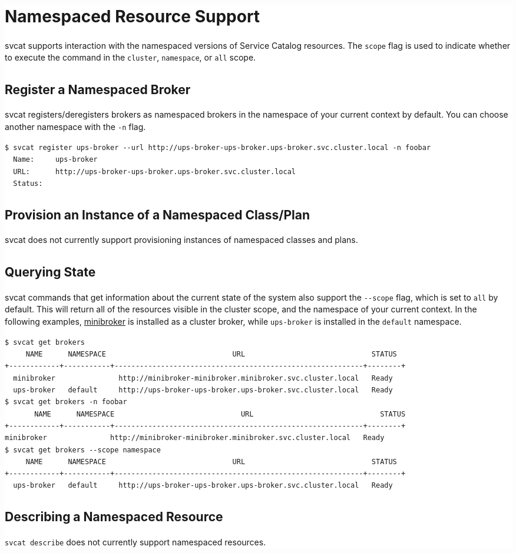 # Namespaced Resource Support

svcat supports interaction with the namespaced versions of Service Catalog resources. The `scope` flag is
used to indicate whether to execute the command in the `cluster`, `namespace`, or `all` scope. 

## Register a Namespaced Broker

svcat registers/deregisters brokers as namespaced brokers in the namespace of your current context by default.
You can choose another namespace with the `-n` flag.
```console
$ svcat register ups-broker --url http://ups-broker-ups-broker.ups-broker.svc.cluster.local -n foobar
  Name:     ups-broker                                                 
  URL:      http://ups-broker-ups-broker.ups-broker.svc.cluster.local  
  Status:
  ```

## Provision an Instance of a Namespaced Class/Plan

svcat does not currently support provisioning instances of namespaced classes and plans.

## Querying State

svcat commands that get information about the current state of the system also support the `--scope` flag, which is set
to `all` by default. This will return all of the resources visible in the cluster scope, and the namespace of your current
context. In the following examples, [minibroker](https://github.com/osbkit/minibroker) is installed as a cluster broker, while `ups-broker` is installed in the
`default` namespace.

```console
$ svcat get brokers
     NAME      NAMESPACE                              URL                              STATUS
+------------+-----------+-----------------------------------------------------------+--------+
  minibroker               http://minibroker-minibroker.minibroker.svc.cluster.local   Ready
  ups-broker   default     http://ups-broker-ups-broker.ups-broker.svc.cluster.local   Ready
$ svcat get brokers -n foobar
       NAME      NAMESPACE                              URL                              STATUS
+------------+-----------+-----------------------------------------------------------+--------+
minibroker               http://minibroker-minibroker.minibroker.svc.cluster.local   Ready
$ svcat get brokers --scope namespace
     NAME      NAMESPACE                              URL                              STATUS
+------------+-----------+-----------------------------------------------------------+--------+
  ups-broker   default     http://ups-broker-ups-broker.ups-broker.svc.cluster.local   Ready
```

## Describing a Namespaced Resource

`svcat describe` does not currently support namespaced resources.
